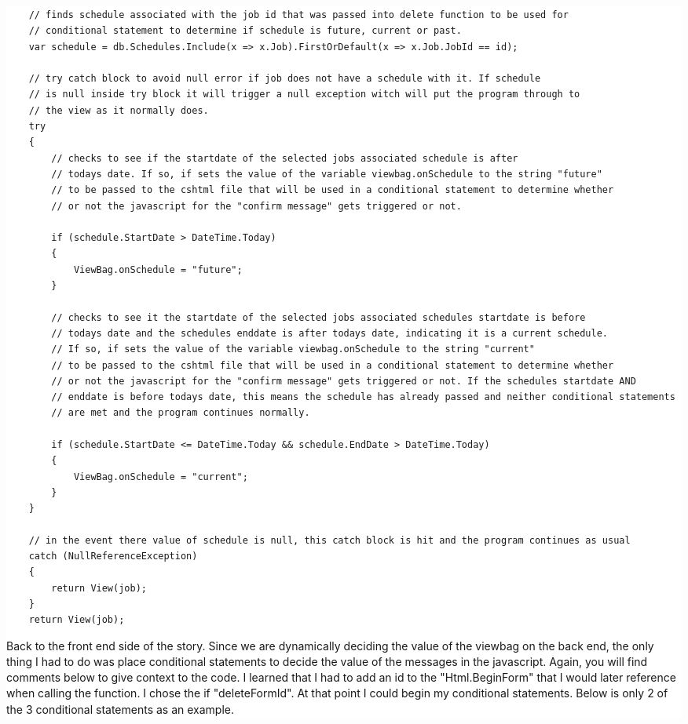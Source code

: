     
        // finds schedule associated with the job id that was passed into delete function to be used for
        // conditional statement to determine if schedule is future, current or past.
        var schedule = db.Schedules.Include(x => x.Job).FirstOrDefault(x => x.Job.JobId == id);

        // try catch block to avoid null error if job does not have a schedule with it. If schedule
        // is null inside try block it will trigger a null exception witch will put the program through to 
        // the view as it normally does.
        try
        {
            // checks to see if the startdate of the selected jobs associated schedule is after 
            // todays date. If so, if sets the value of the variable viewbag.onSchedule to the string "future"
            // to be passed to the cshtml file that will be used in a conditional statement to determine whether
            // or not the javascript for the "confirm message" gets triggered or not. 

            if (schedule.StartDate > DateTime.Today)
            {
                ViewBag.onSchedule = "future";
            }

            // checks to see it the startdate of the selected jobs associated schedules startdate is before
            // todays date and the schedules enddate is after todays date, indicating it is a current schedule. 
            // If so, if sets the value of the variable viewbag.onSchedule to the string "current"
            // to be passed to the cshtml file that will be used in a conditional statement to determine whether
            // or not the javascript for the "confirm message" gets triggered or not. If the schedules startdate AND
            // enddate is before todays date, this means the schedule has already passed and neither conditional statements
            // are met and the program continues normally.

            if (schedule.StartDate <= DateTime.Today && schedule.EndDate > DateTime.Today)
            {
                ViewBag.onSchedule = "current";
            }
        }

        // in the event there value of schedule is null, this catch block is hit and the program continues as usual
        catch (NullReferenceException)
        {
            return View(job);
        }
        return View(job);

Back to the front end side of the story. Since we are dynamically deciding the value of the viewbag on the back end, the
only thing I had to do was place conditional statements to decide the value of the messages in the javascript. Again,
you will find comments below to give context to the code. I learned that I had to add an id to the "Html.BeginForm"
that I would later reference when calling the function. I chose the if "deleteFormId". At that point I could begin my
conditional statements. Below is only 2 of the 3 conditional statements as an example. 
